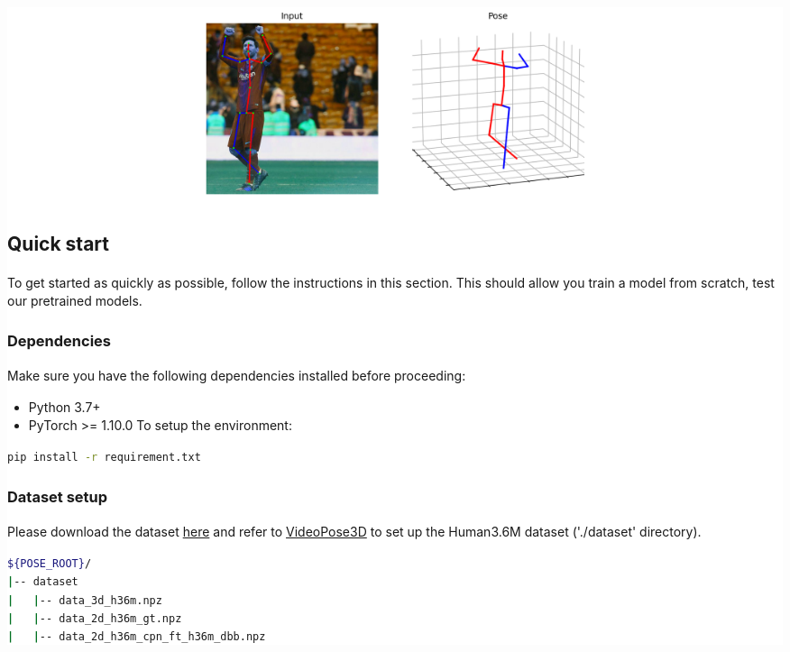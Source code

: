 <p align="center"><img src="figure/messi_pose.png" width="50%" alt="" /></p>


## Quick start
To get started as quickly as possible, follow the instructions in this section. This should allow you train a model from scratch, test our pretrained models. 


### Dependencies
Make sure you have the following dependencies installed before proceeding:
- Python 3.7+ 
- PyTorch >= 1.10.0
To setup the environment:
```sh
pip install -r requirement.txt
```


### Dataset setup
Please download the dataset [here](https://drive.google.com/drive/folders/1gNs5PrcaZ6gar7IiNZPNh39T7y6aPY3g) and refer to [VideoPose3D](https://github.com/facebookresearch/VideoPose3D) to set up the Human3.6M dataset ('./dataset' directory). 

```bash
${POSE_ROOT}/
|-- dataset
|   |-- data_3d_h36m.npz
|   |-- data_2d_h36m_gt.npz
|   |-- data_2d_h36m_cpn_ft_h36m_dbb.npz
```
